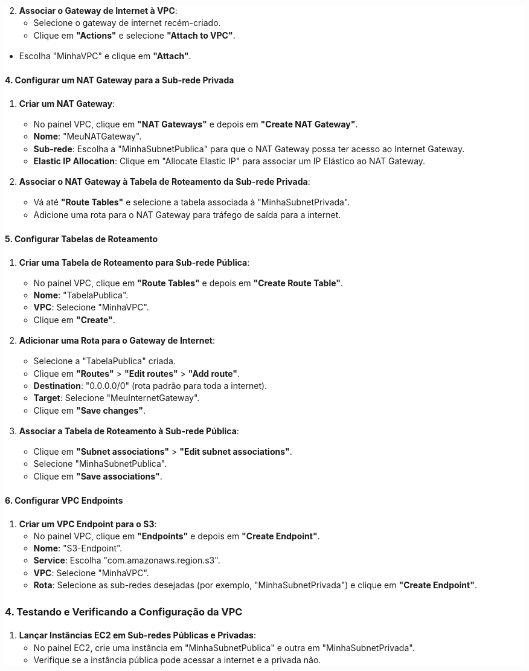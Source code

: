 2. **Associar o Gateway de Internet à VPC**:
   - Selecione o gateway de internet recém-criado.
   - Clique em **"Actions"** e selecione **"Attach to VPC"**.
  

 - Escolha "MinhaVPC" e clique em **"Attach"**.

#### **4. Configurar um NAT Gateway para a Sub-rede Privada**

1. **Criar um NAT Gateway**:
   - No painel VPC, clique em **"NAT Gateways"** e depois em **"Create NAT Gateway"**.
   - **Nome**: "MeuNATGateway".
   - **Sub-rede**: Escolha a "MinhaSubnetPublica" para que o NAT Gateway possa ter acesso ao Internet Gateway.
   - **Elastic IP Allocation**: Clique em "Allocate Elastic IP" para associar um IP Elástico ao NAT Gateway.

2. **Associar o NAT Gateway à Tabela de Roteamento da Sub-rede Privada**:
   - Vá até **"Route Tables"** e selecione a tabela associada à "MinhaSubnetPrivada".
   - Adicione uma rota para o NAT Gateway para tráfego de saída para a internet.

#### **5. Configurar Tabelas de Roteamento**

1. **Criar uma Tabela de Roteamento para Sub-rede Pública**:
   - No painel VPC, clique em **"Route Tables"** e depois em **"Create Route Table"**.
   - **Nome**: "TabelaPublica".
   - **VPC**: Selecione "MinhaVPC".
   - Clique em **"Create"**.

2. **Adicionar uma Rota para o Gateway de Internet**:
   - Selecione a "TabelaPublica" criada.
   - Clique em **"Routes"** > **"Edit routes"** > **"Add route"**.
   - **Destination**: "0.0.0.0/0" (rota padrão para toda a internet).
   - **Target**: Selecione "MeuInternetGateway".
   - Clique em **"Save changes"**.

3. **Associar a Tabela de Roteamento à Sub-rede Pública**:
   - Clique em **"Subnet associations"** > **"Edit subnet associations"**.
   - Selecione "MinhaSubnetPublica".
   - Clique em **"Save associations"**.

#### **6. Configurar VPC Endpoints**

1. **Criar um VPC Endpoint para o S3**:
   - No painel VPC, clique em **"Endpoints"** e depois em **"Create Endpoint"**.
   - **Nome**: "S3-Endpoint".
   - **Service**: Escolha "com.amazonaws.region.s3".
   - **VPC**: Selecione "MinhaVPC".
   - **Rota**: Selecione as sub-redes desejadas (por exemplo, "MinhaSubnetPrivada") e clique em **"Create Endpoint"**.

### **4. Testando e Verificando a Configuração da VPC**

1. **Lançar Instâncias EC2 em Sub-redes Públicas e Privadas**:
   - No painel EC2, crie uma instância em "MinhaSubnetPublica" e outra em "MinhaSubnetPrivada".
   - Verifique se a instância pública pode acessar a internet e a privada não.
